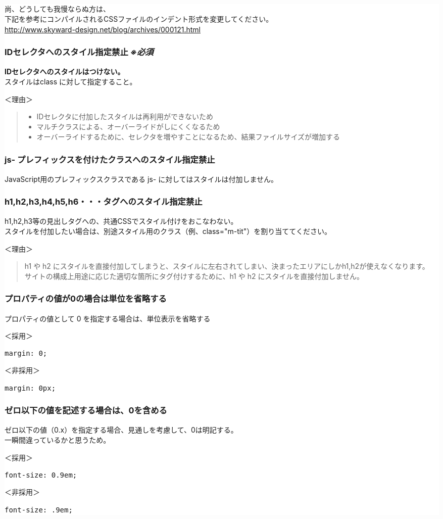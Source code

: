 尚、どうしても我慢ならぬ方は、  
下記を参考にコンパイルされるCSSファイルのインデント形式を変更してください。  
http://www.skyward-design.net/blog/archives/000121.html

</div>


### IDセレクタへのスタイル指定禁止 <em class="REQ">※必須</em>
**IDセレクタへのスタイルはつけない。**  
スタイルはclass に対して指定すること。  

＜理由＞  
> * IDセレクタに付加したスタイルは再利用ができないため  
> * マルチクラスによる、オーバーライドがしにくくなるため  
> * オーバーライドするために、セレクタを増やすことになるため、結果ファイルサイズが増加する  


### js- プレフィックスを付けたクラスへのスタイル指定禁止
JavaScript用のプレフィックスクラスである js- に対してはスタイルは付加しません。


### h1,h2,h3,h4,h5,h6・・・タグへのスタイル指定禁止
h1,h2,h3等の見出しタグへの、共通CSSでスタイル付けをおこなわない。<br>
スタイルを付加したい場合は、別途スタイル用のクラス（例、class="m-tit"）を割り当ててください。

＜理由＞
> h1 や h2 にスタイルを直接付加してしまうと、スタイルに左右されてしまい、決まったエリアにしかh1,h2が使えなくなります。  
> サイトの構成上用途に応じた適切な箇所にタグ付けするために、h1 や h2 にスタイルを直接付加しません。


### プロパティの値が0の場合は単位を省略する

プロパティの値として 0 を指定する場合は、単位表示を省略する

＜採用＞
<pre class="brush:css">
margin: 0;
</pre>

＜非採用＞
<pre class="brush:css">
margin: 0px;
</pre>


### ゼロ以下の値を記述する場合は、0を含める

ゼロ以下の値（0.x）を指定する場合、見通しを考慮して、0は明記する。  
一瞬間違っているかと思うため。

＜採用＞
<pre class="brush:css">
font-size: 0.9em;
</pre>

＜非採用＞
<pre class="brush:css">
font-size: .9em;
</pre>
